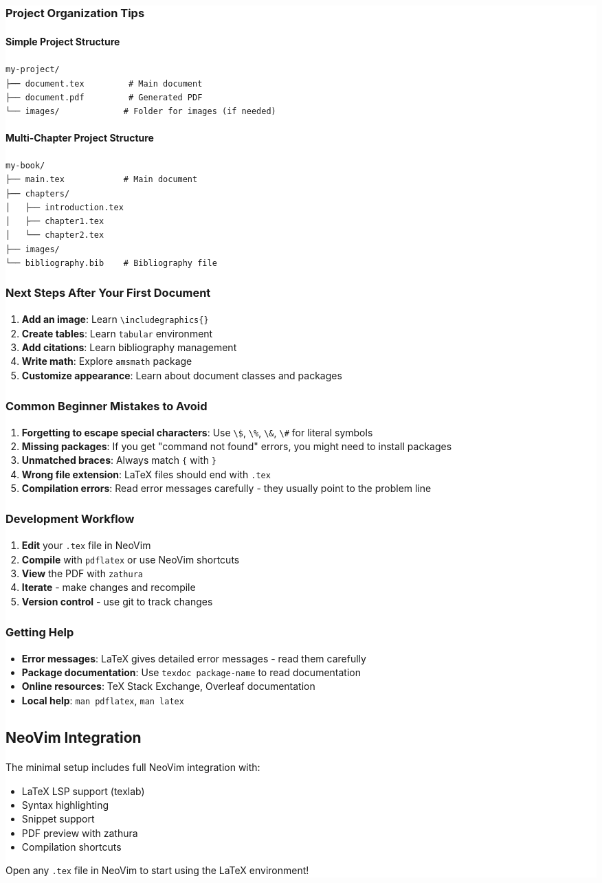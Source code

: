 ### Project Organization Tips

#### Simple Project Structure
```
my-project/
├── document.tex         # Main document
├── document.pdf         # Generated PDF
└── images/             # Folder for images (if needed)
```

#### Multi-Chapter Project Structure
```
my-book/
├── main.tex            # Main document
├── chapters/
│   ├── introduction.tex
│   ├── chapter1.tex
│   └── chapter2.tex
├── images/
└── bibliography.bib    # Bibliography file
```

### Next Steps After Your First Document

1. **Add an image**: Learn `\includegraphics{}`
2. **Create tables**: Learn `tabular` environment
3. **Add citations**: Learn bibliography management
4. **Write math**: Explore `amsmath` package
5. **Customize appearance**: Learn about document classes and packages

### Common Beginner Mistakes to Avoid

1. **Forgetting to escape special characters**: Use `\$`, `\%`, `\&`, `\#` for literal symbols
2. **Missing packages**: If you get "command not found" errors, you might need to install packages
3. **Unmatched braces**: Always match `{` with `}`
4. **Wrong file extension**: LaTeX files should end with `.tex`
5. **Compilation errors**: Read error messages carefully - they usually point to the problem line

### Development Workflow

1. **Edit** your `.tex` file in NeoVim
2. **Compile** with `pdflatex` or use NeoVim shortcuts
3. **View** the PDF with `zathura`
4. **Iterate** - make changes and recompile
5. **Version control** - use git to track changes

### Getting Help

- **Error messages**: LaTeX gives detailed error messages - read them carefully
- **Package documentation**: Use `texdoc package-name` to read documentation
- **Online resources**: TeX Stack Exchange, Overleaf documentation
- **Local help**: `man pdflatex`, `man latex`

## NeoVim Integration

The minimal setup includes full NeoVim integration with:
- LaTeX LSP support (texlab)
- Syntax highlighting
- Snippet support
- PDF preview with zathura
- Compilation shortcuts

Open any `.tex` file in NeoVim to start using the LaTeX environment!
